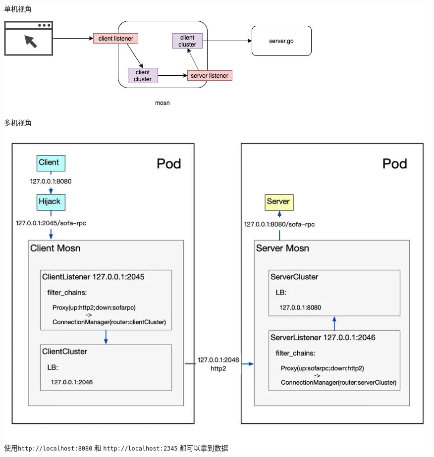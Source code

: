 单机视角

![](/public/upload/go/mosn_http_example_single.png)

多机视角

![](/public/upload/go/mosn_http_example.png)  

使用`http://localhost:8080` 和 `http://localhost:2345` 都可以拿到数据
